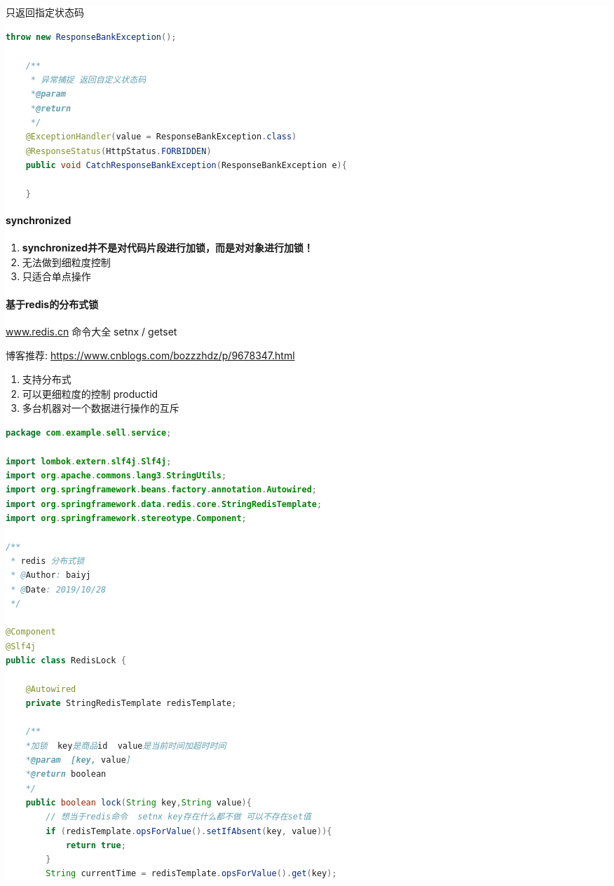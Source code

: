 只返回指定状态码

```JAVA
throw new ResponseBankException();

    /**
     * 异常捕捉 返回自定义状态码
     *@param
     *@return
     */
    @ExceptionHandler(value = ResponseBankException.class)
    @ResponseStatus(HttpStatus.FORBIDDEN)
    public void CatchResponseBankException(ResponseBankException e){

    }

```

#### synchronized

1. **synchronized并不是对代码片段进行加锁，而是对对象进行加锁！**
2. 无法做到细粒度控制
3. 只适合单点操作

#### 基于redis的分布式锁

www.redis.cn  命令大全  setnx  /  getset

博客推荐: https://www.cnblogs.com/bozzzhdz/p/9678347.html

1. 支持分布式
2. 可以更细粒度的控制 productid
3. 多台机器对一个数据进行操作的互斥

```JAVA
package com.example.sell.service;

import lombok.extern.slf4j.Slf4j;
import org.apache.commons.lang3.StringUtils;
import org.springframework.beans.factory.annotation.Autowired;
import org.springframework.data.redis.core.StringRedisTemplate;
import org.springframework.stereotype.Component;

/**
 * redis 分布式锁
 * @Author: baiyj
 * @Date: 2019/10/28
 */

@Component
@Slf4j
public class RedisLock {

    @Autowired
    private StringRedisTemplate redisTemplate;

    /**
    *加锁  key是商品id  value是当前时间加超时时间
    *@param  [key, value]
    *@return boolean
    */
    public boolean lock(String key,String value){
        // 想当于redis命令  setnx key存在什么都不做 可以不存在set值
        if (redisTemplate.opsForValue().setIfAbsent(key, value)){
            return true;
        }
        String currentTime = redisTemplate.opsForValue().get(key);
```